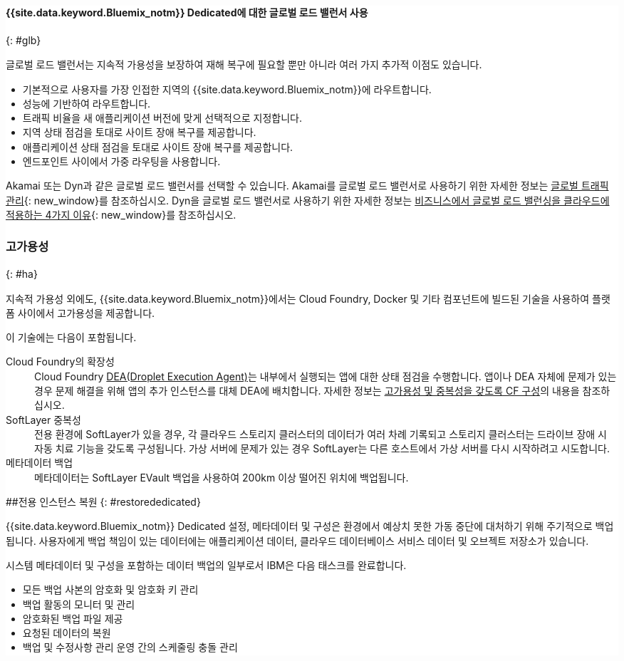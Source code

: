 
#### {{site.data.keyword.Bluemix_notm}} Dedicated에 대한 글로벌 로드 밸런서 사용
{: #glb}

글로벌 로드 밸런서는 지속적 가용성을 보장하여 재해 복구에 필요할 뿐만 아니라 여러 가지 추가적 이점도 있습니다.

* 기본적으로 사용자를 가장 인접한 지역의 {{site.data.keyword.Bluemix_notm}}에 라우트합니다.
* 성능에 기반하여 라우트합니다.
* 트래픽 비율을 새 애플리케이션 버전에 맞게 선택적으로 지정합니다.
* 지역 상태 점검을 토대로 사이트 장애 복구를 제공합니다.
* 애플리케이션 상태 점검을 토대로 사이트 장애 복구를 제공합니다.
* 엔드포인트 사이에서 가중 라우팅을 사용합니다.

Akamai 또는 Dyn과 같은 글로벌 로드 밸런서를 선택할 수 있습니다. Akamai를 글로벌 로드 밸런서로 사용하기 위한 자세한 정보는 [글로벌 트래픽 관리](https://www.akamai.com/us/en/solutions/products/web-performance/global-traffic-management.jsp){: new_window}를 참조하십시오. Dyn을 글로벌 로드 밸런서로 사용하기 위한 자세한 정보는 [비즈니스에서 글로벌 로드 밸런싱을 클라우드에 적용하는 4가지 이유](http://dyn.com/blog/4-reasons-businesses-are-taking-global-load-balancing-to-the-cloud/){: new_window}를 참조하십시오.

### 고가용성
{: #ha}

지속적 가용성 외에도, {{site.data.keyword.Bluemix_notm}}에서는 Cloud Foundry, Docker 및 기타 컴포넌트에 빌드된 기술을 사용하여 플랫폼 사이에서 고가용성을 제공합니다.

이 기술에는 다음이 포함됩니다.

<dl>
<dt>Cloud Foundry의 확장성</dt>
<dd>Cloud Foundry <a href="https://docs.cloudfoundry.org/concepts/architecture/execution-agent.html" target="_blank">DEA(Droplet Execution Agent)</a>는 내부에서 실행되는 앱에 대한 상태 점검을 수행합니다. 앱이나 DEA 자체에 문제가 있는 경우 문제 해결을 위해 앱의 추가 인스턴스를 대체 DEA에 배치합니다. 자세한 정보는 <a href="https://docs.cloudfoundry.org/concepts/high-availability.html" target="_blank">고가용성 및 중복성을 갖도록 CF 구성</a>의 내용을 참조하십시오.
</dd>
<dt>SoftLayer 중복성</dt>
<dd>전용 환경에 SoftLayer가 있을 경우, 각 클라우드 스토리지 클러스터의 데이터가 여러 차례 기록되고 스토리지 클러스터는 드라이브 장애 시 자동 치료 기능을 갖도록 구성됩니다. 가상 서버에 문제가 있는 경우 SoftLayer는 다른 호스트에서 가상 서버를 다시 시작하려고 시도합니다.</dd>
<dt>메타데이터 백업</dt>
<dd>메타데이터는 SoftLayer EVault 백업을 사용하여 200km 이상 떨어진 위치에 백업됩니다.</dd>
</dl>

##전용 인스턴스 복원
{: #restorededicated}

{{site.data.keyword.Bluemix_notm}} Dedicated 설정, 메타데이터 및 구성은 환경에서 예상치 못한 가동 중단에 대처하기 위해
주기적으로 백업됩니다. 사용자에게 백업 책임이 있는 데이터에는 애플리케이션 데이터, 클라우드 데이터베이스 서비스 데이터 및 오브젝트 저장소가 있습니다.

시스템 메타데이터 및 구성을 포함하는 데이터 백업의 일부로서 IBM은 다음 태스크를 완료합니다.

<ul>
<li>모든 백업 사본의 암호화 및 암호화 키 관리</li>
<li>백업 활동의 모니터 및 관리</li>
<li>암호화된 백업 파일 제공</li>
<li>요청된 데이터의 복원</li>
<li>백업 및 수정사항 관리 운영 간의 스케줄링 충돌 관리</li>
</ul>
